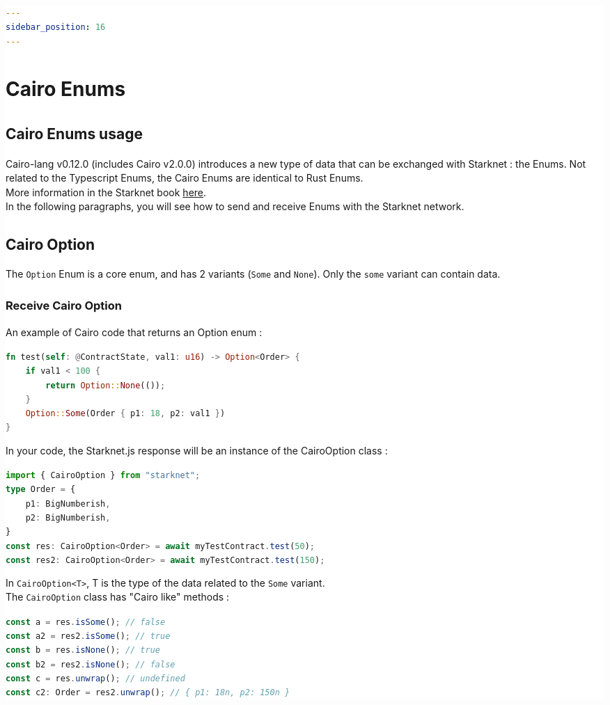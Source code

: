 ```yaml
---
sidebar_position: 16
---
```


# Cairo Enums

## Cairo Enums usage

Cairo-lang v0.12.0 (includes Cairo v2.0.0) introduces a new type of data that can be exchanged with Starknet : the Enums. Not related to the Typescript Enums, the Cairo Enums are identical to Rust Enums.  
More information in the Starknet book [here](https://book.starknet.io/chapter_2/enums.html).  
In the following paragraphs, you will see how to send and receive Enums with the Starknet network.

## Cairo Option

The `Option` Enum is a core enum, and has 2 variants (`Some` and `None`). Only the `some` variant can contain data.

### Receive Cairo Option

An example of Cairo code that returns an Option enum :

```rust
fn test(self: @ContractState, val1: u16) -> Option<Order> {
    if val1 < 100 {
        return Option::None(());
    }
    Option::Some(Order { p1: 18, p2: val1 })
}
```

In your code, the Starknet.js response will be an instance of the CairoOption class :

```typescript
import { CairoOption } from "starknet";
type Order = {
    p1: BigNumberish,
    p2: BigNumberish,
}
const res: CairoOption<Order> = await myTestContract.test(50);
const res2: CairoOption<Order> = await myTestContract.test(150);
```

In `CairoOption<T>`, T is the type of the data related to the `Some` variant.  
The `CairoOption` class has "Cairo like" methods :

```typescript
const a = res.isSome(); // false
const a2 = res2.isSome(); // true
const b = res.isNone(); // true
const b2 = res2.isNone(); // false
const c = res.unwrap(); // undefined
const c2: Order = res2.unwrap(); // { p1: 18n, p2: 150n }
```
